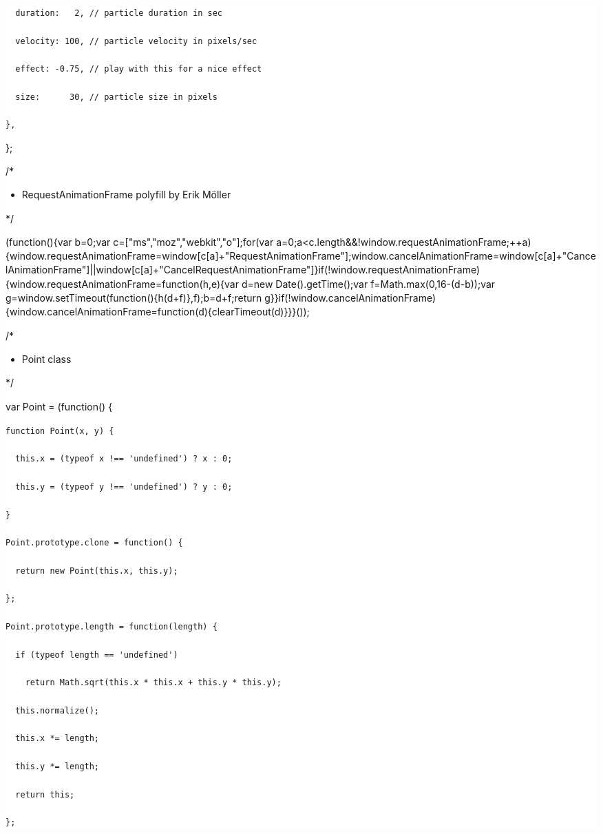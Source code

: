       duration:   2, // particle duration in sec
  
      velocity: 100, // particle velocity in pixels/sec
  
      effect: -0.75, // play with this for a nice effect
  
      size:      30, // particle size in pixels
  
    },
  
  };
  
  
  /*
  
   * RequestAnimationFrame polyfill by Erik Möller
  
   */
  
  (function(){var b=0;var c=["ms","moz","webkit","o"];for(var a=0;a<c.length&&!window.requestAnimationFrame;++a){window.requestAnimationFrame=window[c[a]+"RequestAnimationFrame"];window.cancelAnimationFrame=window[c[a]+"CancelAnimationFrame"]||window[c[a]+"CancelRequestAnimationFrame"]}if(!window.requestAnimationFrame){window.requestAnimationFrame=function(h,e){var d=new Date().getTime();var f=Math.max(0,16-(d-b));var g=window.setTimeout(function(){h(d+f)},f);b=d+f;return g}}if(!window.cancelAnimationFrame){window.cancelAnimationFrame=function(d){clearTimeout(d)}}}());
  
  
  /*
  
   * Point class
  
   */
  
  var Point = (function() {
  
    function Point(x, y) {
  
      this.x = (typeof x !== 'undefined') ? x : 0;
  
      this.y = (typeof y !== 'undefined') ? y : 0;
  
    }
  
    Point.prototype.clone = function() {
  
      return new Point(this.x, this.y);
  
    };
  
    Point.prototype.length = function(length) {
  
      if (typeof length == 'undefined')
  
        return Math.sqrt(this.x * this.x + this.y * this.y);
  
      this.normalize();
  
      this.x *= length;
  
      this.y *= length;
  
      return this;
  
    };
  